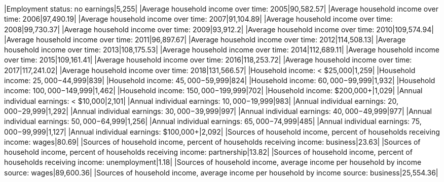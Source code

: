 |Employment status: no earnings|5,255|
|Average household income over time: 2005|90,582.57|
|Average household income over time: 2006|97,490.19|
|Average household income over time: 2007|91,104.89|
|Average household income over time: 2008|99,730.37|
|Average household income over time: 2009|93,912.2|
|Average household income over time: 2010|109,574.94|
|Average household income over time: 2011|96,897.67|
|Average household income over time: 2012|114,508.13|
|Average household income over time: 2013|108,175.53|
|Average household income over time: 2014|112,689.11|
|Average household income over time: 2015|109,161.41|
|Average household income over time: 2016|118,253.72|
|Average household income over time: 2017|117,241.02|
|Average household income over time: 2018|131,566.57|
|Household income: < $25,000|1,259|
|Household income: $25,000-$44,999|839|
|Household income: $45,000-$59,999|824|
|Household income: $60,000-$99,999|1,932|
|Household income: $100,000-$149,999|1,462|
|Household income: $150,000-$199,999|702|
|Household income: $200,000+|1,029|
|Annual individual earnings: < $10,000|2,101|
|Annual individual earnings: $10,000-$19,999|983|
|Annual individual earnings: $20,000-$29,999|1,292|
|Annual individual earnings: $30,000-$39,999|997|
|Annual individual earnings: $40,000-$49,999|977|
|Annual individual earnings: $50,000-$64,999|1,256|
|Annual individual earnings: $65,000-$74,999|485|
|Annual individual earnings: $75,000-$99,999|1,127|
|Annual individual earnings: $100,000+|2,092|
|Sources of household income, percent of households receiving income: wages|80.69|
|Sources of household income, percent of households receiving income: business|23.63|
|Sources of household income, percent of households receiving income: partnership|13.82|
|Sources of household income, percent of households receiving income: unemployment|1.18|
|Sources of household income, average income per household by income source: wages|89,600.36|
|Sources of household income, average income per household by income source: business|25,554.36|